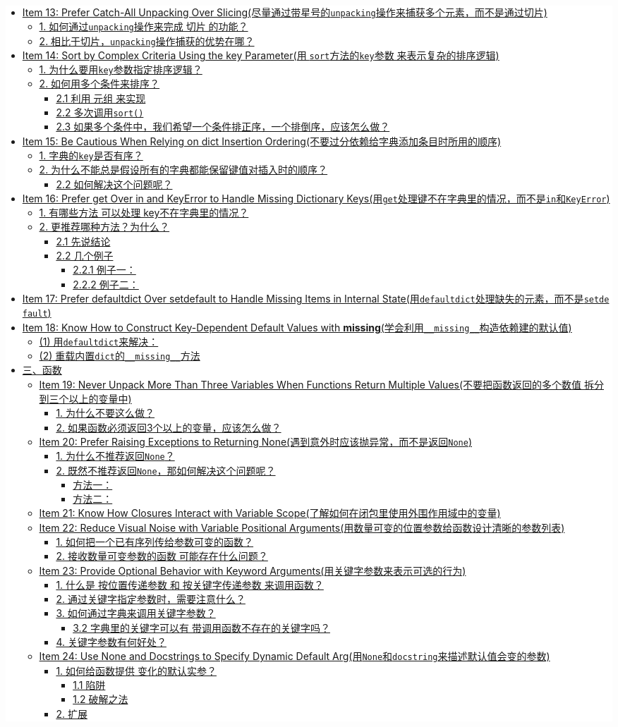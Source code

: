   - [Item 13: Prefer Catch-All Unpacking Over Slicing(尽量通过带星号的`unpacking`操作来捕获多个元素，而不是通过切片)](#item-13-prefer-catch-all-unpacking-over-slicing尽量通过带星号的unpacking操作来捕获多个元素而不是通过切片)
    - [1. 如何通过`unpacking`操作来完成 切片 的功能？](#1-如何通过unpacking操作来完成-切片-的功能)
    - [2. 相比于切片，`unpacking`操作捕获的优势在哪？](#2-相比于切片unpacking操作捕获的优势在哪)
  - [Item 14: Sort by Complex Criteria Using the key Parameter(用 `sort`方法的`key`参数 来表示复杂的排序逻辑)](#item-14-sort-by-complex-criteria-using-the-key-parameter用-sort方法的key参数-来表示复杂的排序逻辑)
    - [1. 为什么要用`key`参数指定排序逻辑？](#1-为什么要用key参数指定排序逻辑)
    - [2. 如何用多个条件来排序？](#2-如何用多个条件来排序)
      - [2.1 利用 元组 来实现](#21-利用-元组-来实现)
      - [2.2 多次调用`sort()`](#22-多次调用sort)
      - [2.3 如果多个条件中，我们希望一个条件排正序，一个排倒序，应该怎么做？](#23-如果多个条件中我们希望一个条件排正序一个排倒序应该怎么做)
  - [Item 15: Be Cautious When Relying on dict Insertion Ordering(不要过分依赖给字典添加条目时所用的顺序)](#item-15-be-cautious-when-relying-on-dict-insertion-ordering不要过分依赖给字典添加条目时所用的顺序)
    - [1. 字典的`key`是否有序？](#1-字典的key是否有序)
    - [2. 为什么不能总是假设所有的字典都能保留键值对插入时的顺序？](#2-为什么不能总是假设所有的字典都能保留键值对插入时的顺序)
      - [2.2 如何解决这个问题呢？](#22-如何解决这个问题呢)
  - [Item 16: Prefer get Over in and KeyError to Handle Missing Dictionary Keys(用`get`处理键不在字典里的情况，而不是`in`和`KeyError`)](#item-16-prefer-get-over-in-and-keyerror-to-handle-missing-dictionary-keys用get处理键不在字典里的情况而不是in和keyerror)
    - [1. 有哪些方法 可以处理 key不在字典里的情况？](#1-有哪些方法-可以处理-key不在字典里的情况)
    - [2. 更推荐哪种方法？为什么？](#2-更推荐哪种方法为什么)
      - [2.1 先说结论](#21-先说结论)
      - [2.2 几个例子](#22-几个例子)
        - [2.2.1 例子一：](#221-例子一)
        - [2.2.2 例子二：](#222-例子二)
  - [Item 17: Prefer defaultdict Over setdefault to Handle Missing Items in Internal State(用`defaultdict`处理缺失的元素，而不是`setdefault`)](#item-17-prefer-defaultdict-over-setdefault-to-handle-missing-items-in-internal-state用defaultdict处理缺失的元素而不是setdefault)
  - [Item 18: Know How to Construct Key-Dependent Default Values with __missing__(学会利用`__missing__`构造依赖建的默认值)](#item-18-know-how-to-construct-key-dependent-default-values-with-missing学会利用__missing__构造依赖建的默认值)
    - [(1) 用`defaultdict`来解决：](#1-用defaultdict来解决)
    - [(2) 重载内置`dict`的`__missing__`方法](#2-重载内置dict的__missing__方法)
- [三、函数](#三函数)
  - [Item 19: Never Unpack More Than Three Variables When Functions Return Multiple Values(不要把函数返回的多个数值 拆分到三个以上的变量中)](#item-19-never-unpack-more-than-three-variables-when-functions-return-multiple-values不要把函数返回的多个数值-拆分到三个以上的变量中)
    - [1. 为什么不要这么做？](#1-为什么不要这么做)
    - [2. 如果函数必须返回3个以上的变量，应该怎么做？](#2-如果函数必须返回3个以上的变量应该怎么做)
  - [Item 20: Prefer Raising Exceptions to Returning None(遇到意外时应该抛异常，而不是返回`None`)](#item-20-prefer-raising-exceptions-to-returning-none遇到意外时应该抛异常而不是返回none)
    - [1. 为什么不推荐返回`None`？](#1-为什么不推荐返回none)
    - [2. 既然不推荐返回`None`，那如何解决这个问题呢？](#2-既然不推荐返回none那如何解决这个问题呢)
      - [方法一：](#方法一)
      - [方法二：](#方法二)
  - [Item 21: Know How Closures Interact with Variable Scope(了解如何在闭包里使用外围作用域中的变量)](#item-21-know-how-closures-interact-with-variable-scope了解如何在闭包里使用外围作用域中的变量)
  - [Item 22: Reduce Visual Noise with Variable Positional Arguments(用数量可变的位置参数给函数设计清晰的参数列表)](#item-22-reduce-visual-noise-with-variable-positional-arguments用数量可变的位置参数给函数设计清晰的参数列表)
    - [1. 如何把一个已有序列传给参数可变的函数？](#1-如何把一个已有序列传给参数可变的函数)
    - [2. 接收数量可变参数的函数 可能存在什么问题？](#2-接收数量可变参数的函数-可能存在什么问题)
  - [Item 23: Provide Optional Behavior with Keyword Arguments(用关键字参数来表示可选的行为)](#item-23-provide-optional-behavior-with-keyword-arguments用关键字参数来表示可选的行为)
    - [1. 什么是 按位置传递参数 和 按关键字传递参数 来调用函数？](#1-什么是-按位置传递参数-和-按关键字传递参数-来调用函数)
    - [2. 通过关键字指定参数时，需要注意什么？](#2-通过关键字指定参数时需要注意什么)
    - [3. 如何通过字典来调用关键字参数？](#3-如何通过字典来调用关键字参数)
      - [3.2 字典里的关键字可以有 带调用函数不存在的关键字吗？](#32-字典里的关键字可以有-带调用函数不存在的关键字吗)
    - [4. 关键字参数有何好处？](#4-关键字参数有何好处)
  - [Item 24: Use None and Docstrings to Specify Dynamic Default Arg(用`None`和`docstring`来描述默认值会变的参数)](#item-24-use-none-and-docstrings-to-specify-dynamic-default-arg用none和docstring来描述默认值会变的参数)
    - [1. 如何给函数提供 变化的默认实参？](#1-如何给函数提供-变化的默认实参)
      - [1.1 陷阱](#11-陷阱)
      - [1.2 破解之法](#12-破解之法)
    - [2. 扩展](#2-扩展)